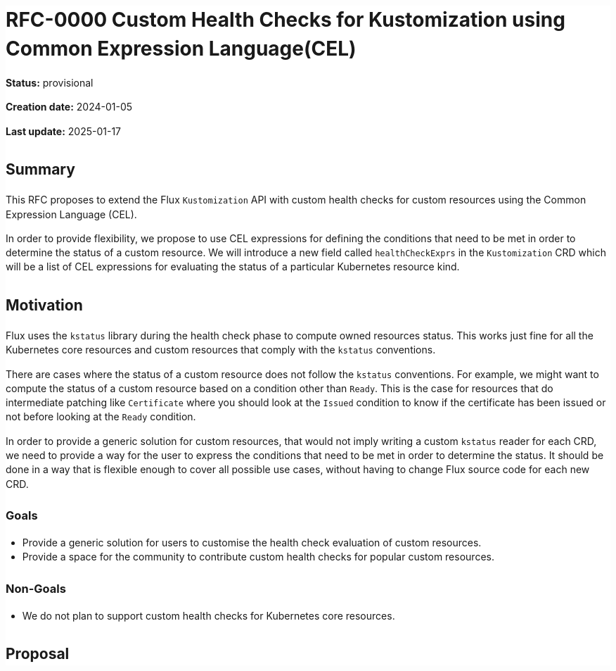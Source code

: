 # RFC-0000 Custom Health Checks for Kustomization using Common Expression Language(CEL)

**Status:** provisional

**Creation date:** 2024-01-05

**Last update:** 2025-01-17

## Summary

This RFC proposes to extend the Flux `Kustomization` API with custom health checks for
custom resources using the Common Expression Language (CEL).

In order to provide flexibility, we propose to use CEL expressions for defining the
conditions that need to be met in order to determine the status of a custom resource.
We will introduce a new field called `healthCheckExprs` in the `Kustomization` CRD
which will be a list of CEL expressions for evaluating the status of a particular
Kubernetes resource kind.

## Motivation

Flux uses the `kstatus` library during the health check phase to compute owned 
resources status. This works just fine for all the Kubernetes core resources
and custom resources that comply with the `kstatus` conventions.

There are cases where the status of a custom resource does not follow the
`kstatus` conventions. For example, we might want to compute the status of a custom
resource based on a condition other than `Ready`. This is the case for resources
that do intermediate patching like `Certificate` where you should look at the `Issued`
condition to know if the certificate has been issued or not before looking at the
`Ready` condition.

In order to provide a generic solution for custom resources, that would not imply
writing a custom `kstatus` reader for each CRD, we need to provide a way for the user
to express the conditions that need to be met in order to determine the status.
It should be done in a way that is flexible enough to cover all possible use cases,
without having to change Flux source code for each new CRD.

### Goals

- Provide a generic solution for users to customise the health check evaluation of custom resources.
- Provide a space for the community to contribute custom health checks for popular custom resources.

### Non-Goals

- We do not plan to support custom health checks for Kubernetes core resources.

## Proposal
